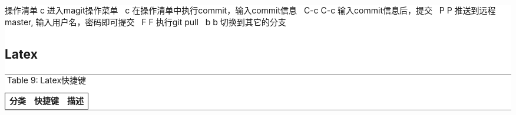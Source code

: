 
<tr>
<td class="left">操作清单</td>
<td class="left">c</td>
<td class="left">进入magit操作菜单</td>
</tr>


<tr>
<td class="left">&#xa0;</td>
<td class="left">c</td>
<td class="left">在操作清单中执行commit，输入commit信息</td>
</tr>


<tr>
<td class="left">&#xa0;</td>
<td class="left">C-c C-c</td>
<td class="left">输入commit信息后，提交</td>
</tr>


<tr>
<td class="left">&#xa0;</td>
<td class="left">P P</td>
<td class="left">推送到远程master, 输入用户名，密码即可提交</td>
</tr>


<tr>
<td class="left">&#xa0;</td>
<td class="left">F F</td>
<td class="left">执行git pull</td>
</tr>


<tr>
<td class="left">&#xa0;</td>
<td class="left">b b</td>
<td class="left">切换到其它的分支</td>
</tr>
</tbody>
</table>

## Latex<a id="sec-4-12" name="sec-4-12"></a>

<table border="2" cellspacing="0" cellpadding="6" rules="groups" frame="hsides">
<caption class="t-above"><span class="table-number">Table 9:</span> Latex快捷键</caption>

<colgroup>
<col  class="left" />

<col  class="left" />

<col  class="left" />
</colgroup>
<thead>
<tr>
<th scope="col" class="left">分类</th>
<th scope="col" class="left">快捷键</th>
<th scope="col" class="left">描述</th>
</tr>
</thead>
